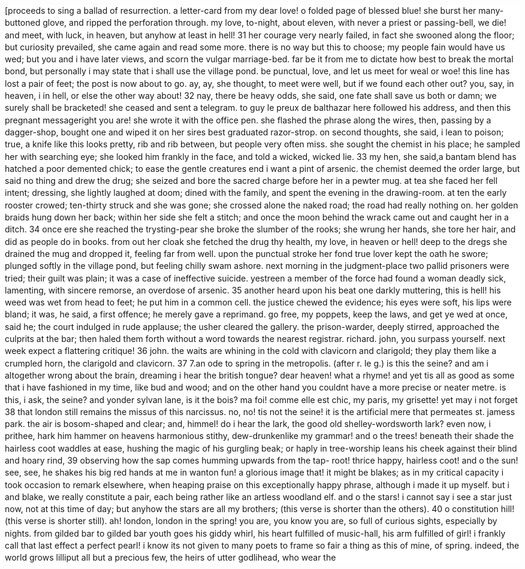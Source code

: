 [proceeds to sing a ballad of resurrection. a letter-card from my dear love! o folded page of blessed blue! she burst her many-buttoned glove, and ripped the perforation through. my love, to-night, about eleven, with never a priest or passing-bell, we die! and meet, with luck, in heaven, but anyhow at least in hell! 31 her courage very nearly failed, in fact she swooned along the floor; but curiosity prevailed, she came again and read some more. there is no way but this to choose; my people fain would have us wed; but you and i have later views, and scorn the vulgar marriage-bed. far be it from me to dictate how best to break the mortal bond, but personally i may state that i shall use the village pond. be punctual, love, and let us meet for weal or woe! this line has lost a pair of feet; the post is now about to go. ay, ay, she thought, to meet were well, but if we found each other out? you, say, in heaven, i in hell, or else the other way about! 32 nay, there be heavy odds, she said, one fate shall save us both or damn; we surely shall be bracketed! she ceased and sent a telegram. to guy le preux de balthazar here followed his address, and then this pregnant messageright you are! she wrote it with the office pen. she flashed the phrase along the wires, then, passing by a dagger-shop, bought one and wiped it on her sires best graduated razor-strop. on second thoughts, she said, i lean to poison; true, a knife like this looks pretty, rib and rib between, but people very often miss. she sought the chemist in his place; he sampled her with searching eye; she looked him frankly in the face, and told a wicked, wicked lie. 33 my hen, she said,a bantam blend has hatched a poor demented chick; to ease the gentle creatures end i want a pint of arsenic. the chemist deemed the order large, but said no thing and drew the drug; she seized and bore the sacred charge before her in a pewter mug. at tea she faced her fell intent; dressing, she lightly laughed at doom; dined with the family, and spent the evening in the drawing-room. at ten the early rooster crowed; ten-thirty struck and she was gone; she crossed alone the naked road; the road had really nothing on. her golden braids hung down her back; within her side she felt a stitch; and once the moon behind the wrack came out and caught her in a ditch. 34 once ere she reached the trysting-pear she broke the slumber of the rooks; she wrung her hands, she tore her hair, and did as people do in books. from out her cloak she fetched the drug thy health, my love, in heaven or hell! deep to the dregs she drained the mug and dropped it, feeling far from well. upon the punctual stroke her fond true lover kept the oath he swore; plunged softly in the village pond, but feeling chilly swam ashore. next morning in the judgment-place two pallid prisoners were tried; their guilt was plain; it was a case of ineffective suicide. yestreen a member of the force had found a woman deadly sick, lamenting, with sincere remorse, an overdose of arsenic. 35 another heard upon his beat one darkly muttering, this is hell! his weed was wet from head to feet; he put him in a common cell. the justice chewed the evidence; his eyes were soft, his lips were bland; it was, he said, a first offence; he merely gave a reprimand. go free, my poppets, keep the laws, and get ye wed at once, said he; the court indulged in rude applause; the usher cleared the gallery. the prison-warder, deeply stirred, approached the culprits at the bar; then haled them forth without a word towards the nearest registrar. richard. john, you surpass yourself. next week expect a flattering critique! 36 john. the waits are whining in the cold with clavicorn and clarigold; they play them like a crumpled horn, the clarigold and clavicorn. 37 7.an ode to spring in the metropolis. (after r. le g.) is this the seine? and am i altogether wrong about the brain, dreaming i hear the british tongue? dear heaven! what a rhyme! and yet tis all as good as some that i have fashioned in my time, like bud and wood; and on the other hand you couldnt have a more precise or neater metre. is this, i ask, the seine? and yonder sylvan lane, is it the bois? ma foi! comme elle est chic, my paris, my grisette! yet may i not forget 38 that london still remains the missus of this narcissus. no, no! tis not the seine! it is the artificial mere that permeates st. jamess park. the air is bosom-shaped and clear; and, himmel! do i hear the lark, the good old shelley-wordsworth lark? even now, i prithee, hark him hammer on heavens harmonious stithy, dew-drunkenlike my grammar! and o the trees! beneath their shade the hairless coot waddles at ease, hushing the magic of his gurgling beak; or haply in tree-worship leans his cheek against their blind and hoary rind, 39 observing how the sap comes humming upwards from the tap- root! thrice happy, hairless coot! and o the sun! see, see, he shakes his big red hands at me in wanton fun! a glorious image that! it might be blakes; as in my critical capacity i took occasion to remark elsewhere, when heaping praise on this exceptionally happy phrase, although i made it up myself. but i and blake, we really constitute a pair, each being rather like an artless woodland elf. and o the stars! i cannot say i see a star just now, not at this time of day; but anyhow the stars are all my brothers; (this verse is shorter than the others). 40 o constitution hill! (this verse is shorter still). ah! london, london in the spring! you are, you know you are, so full of curious sights, especially by nights. from gilded bar to gilded bar youth goes his giddy whirl, his heart fulfilled of music-hall, his arm fulfilled of girl! i frankly call that last effect a perfect pearl! i know its not given to many poets to frame so fair a thing as this of mine, of spring. indeed, the world grows lilliput all but a precious few, the heirs of utter godlihead, who wear the